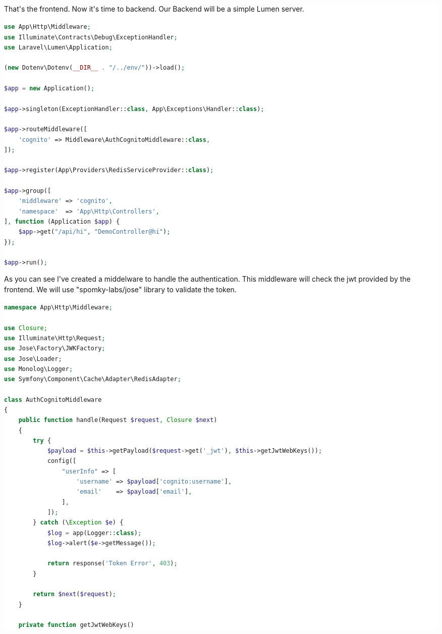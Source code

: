 That's the frontend. Now it's time to backend. Our Backend will be a simple Lumen server.

```php
use App\Http\Middleware;
use Illuminate\Contracts\Debug\ExceptionHandler;
use Laravel\Lumen\Application;

(new Dotenv\Dotenv(__DIR__ . "/../env/"))->load();

$app = new Application();

$app->singleton(ExceptionHandler::class, App\Exceptions\Handler::class);

$app->routeMiddleware([
    'cognito' => Middleware\AuthCognitoMiddleware::class,
]);

$app->register(App\Providers\RedisServiceProvider::class);

$app->group([
    'middleware' => 'cognito',
    'namespace'  => 'App\Http\Controllers',
], function (Application $app) {
    $app->get("/api/hi", "DemoController@hi");
});

$app->run();
```

As you can see I've created a middelware to handle the authentication. This middleware will check the jwt provided by the frontend. We will use "spomky-labs/jose" library to validate the token. 

```php
namespace App\Http\Middleware;

use Closure;
use Illuminate\Http\Request;
use Jose\Factory\JWKFactory;
use Jose\Loader;
use Monolog\Logger;
use Symfony\Component\Cache\Adapter\RedisAdapter;

class AuthCognitoMiddleware
{
    public function handle(Request $request, Closure $next)
    {
        try {
            $payload = $this->getPayload($request->get('_jwt'), $this->getJwtWebKeys());
            config([
                "userInfo" => [
                    'username' => $payload['cognito:username'],
                    'email'    => $payload['email'],
                ],
            ]);
        } catch (\Exception $e) {
            $log = app(Logger::class);
            $log->alert($e->getMessage());

            return response('Token Error', 403);
        }

        return $next($request);
    }

    private function getJwtWebKeys()
```